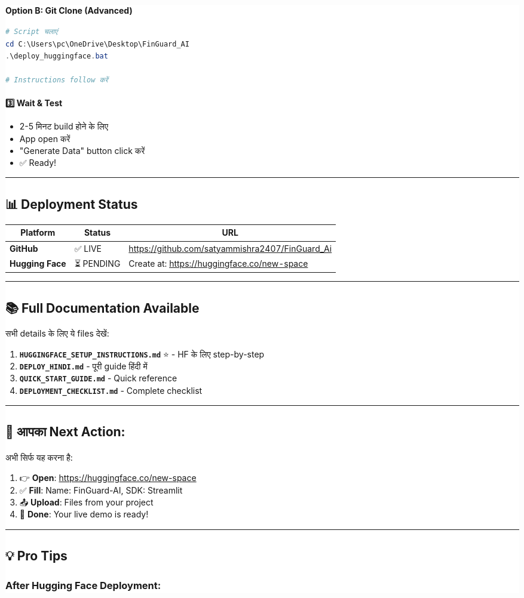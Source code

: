 **Option B: Git Clone (Advanced)**
```powershell
# Script चलाएं
cd C:\Users\pc\OneDrive\Desktop\FinGuard_AI
.\deploy_huggingface.bat

# Instructions follow करें
```

#### 3️⃣ Wait & Test
- 2-5 मिनट build होने के लिए
- App open करें
- "Generate Data" button click करें
- ✅ Ready!

---

## 📊 Deployment Status

| Platform | Status | URL |
|----------|--------|-----|
| **GitHub** | ✅ LIVE | https://github.com/satyammishra2407/FinGuard_Ai |
| **Hugging Face** | ⏳ PENDING | Create at: https://huggingface.co/new-space |

---

## 📚 Full Documentation Available

सभी details के लिए ये files देखें:

1. **`HUGGINGFACE_SETUP_INSTRUCTIONS.md`** ⭐ - HF के लिए step-by-step
2. **`DEPLOY_HINDI.md`** - पूरी guide हिंदी में
3. **`QUICK_START_GUIDE.md`** - Quick reference
4. **`DEPLOYMENT_CHECKLIST.md`** - Complete checklist

---

## 🎯 आपका Next Action:

अभी सिर्फ यह करना है:

1. 👉 **Open**: https://huggingface.co/new-space
2. ✅ **Fill**: Name: FinGuard-AI, SDK: Streamlit
3. 📤 **Upload**: Files from your project
4. 🎉 **Done**: Your live demo is ready!

---

## 💡 Pro Tips

### After Hugging Face Deployment:
